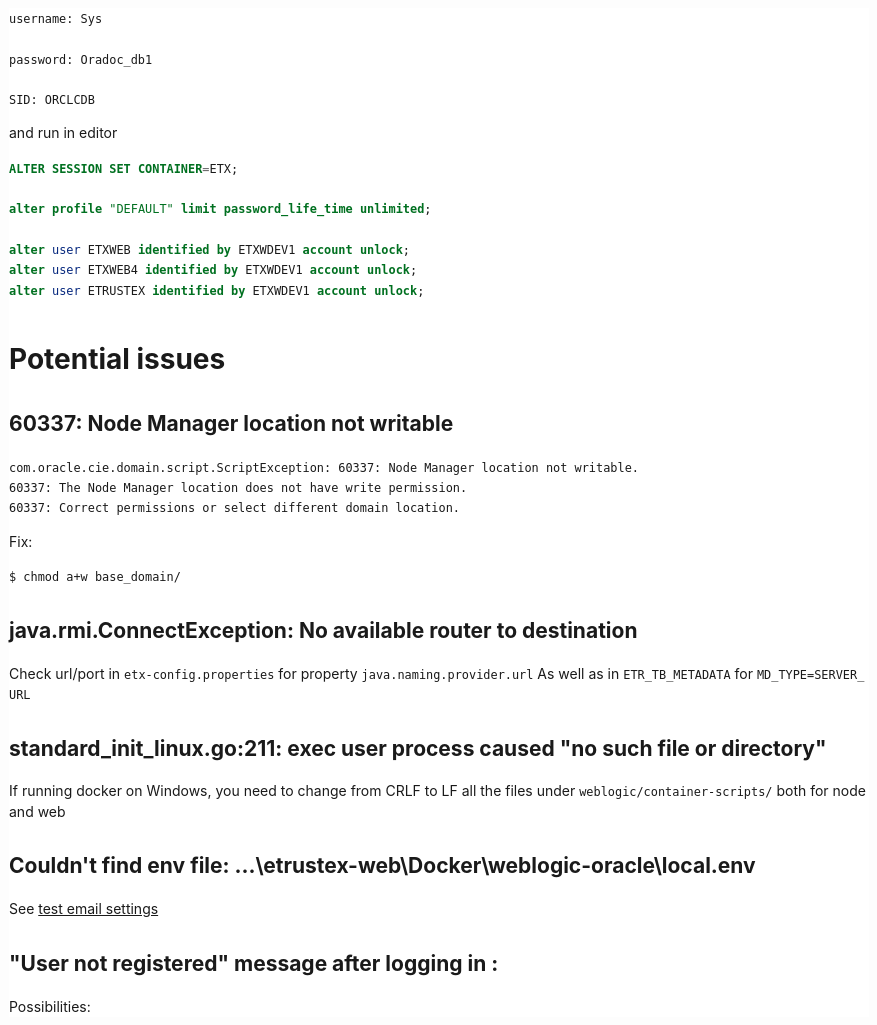     username: Sys
    
    password: Oradoc_db1
    
    SID: ORCLCDB

and run in editor
```sql
ALTER SESSION SET CONTAINER=ETX;

alter profile "DEFAULT" limit password_life_time unlimited;

alter user ETXWEB identified by ETXWDEV1 account unlock;
alter user ETXWEB4 identified by ETXWDEV1 account unlock;
alter user ETRUSTEX identified by ETXWDEV1 account unlock;
```


# Potential issues
## 60337: Node Manager location not writable
```
com.oracle.cie.domain.script.ScriptException: 60337: Node Manager location not writable.
60337: The Node Manager location does not have write permission.
60337: Correct permissions or select different domain location.
```
Fix:
```
$ chmod a+w base_domain/
```


## java.rmi.ConnectException: No available router to destination
Check url/port in `etx-config.properties` for property `java.naming.provider.url`
As well as in `ETR_TB_METADATA` for `MD_TYPE=SERVER_URL`


## standard_init_linux.go:211: exec user process caused "no such file or directory"
If running docker on Windows, you need to change from CRLF to LF all the files under `weblogic/container-scripts/` both for node and web


## Couldn't find env file: ...\etrustex-web\Docker\weblogic-oracle\local.env
See [test email settings](#test-email-settings)

## "User not registered" message after logging in :

Possibilities:
